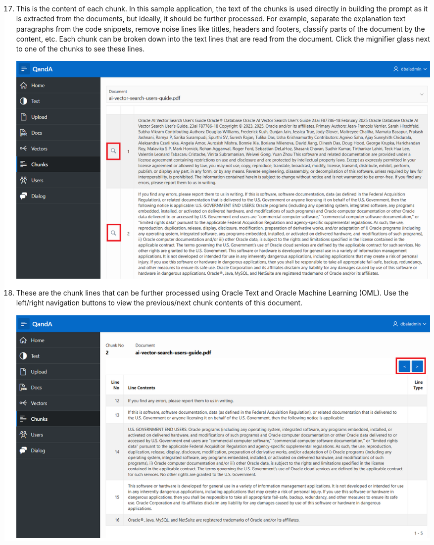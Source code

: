 17. This is the content of each chunk. In this sample application, the text of the chunks is used directly in building the prompt as it is extracted from the documents, but ideally, it should be further processed. For example, separate the explanation text paragraphs from the code snippets, remove noise lines like tittles, headers and footers, classify parts of the document by the content, etc. Each chunk can be broken down into the text lines that are read from the document. Click the mignifier glass next to one of the chunks to see these lines.

    ![view-chunk-lines](./images/view-chunk-lines.png " ")

18. These are the chunk lines that can be further processed using Oracle Text and Oracle Machine Learning (OML). Use the left/right navigation buttons to view the previous/next chunk contents of this document.

    ![previous-next-chunk](./images/previous-next-chunk.png " ")
